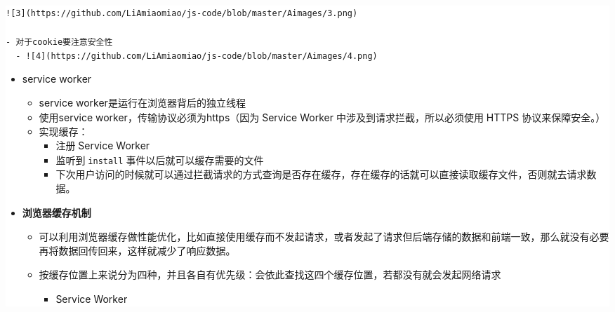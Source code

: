     ![3](https://github.com/LiAmiaomiao/js-code/blob/master/Aimages/3.png)

    - 对于cookie要注意安全性
      - ![4](https://github.com/LiAmiaomiao/js-code/blob/master/Aimages/4.png)
  - service worker

    - service worker是运行在浏览器背后的独立线程
    - 使用service worker，传输协议必须为https（因为 Service Worker 中涉及到请求拦截，所以必须使用 HTTPS 协议来保障安全。）
    - 实现缓存：
      - 注册 Service Worker
      - 监听到 `install` 事件以后就可以缓存需要的文件
      - 下次用户访问的时候就可以通过拦截请求的方式查询是否存在缓存，存在缓存的话就可以直接读取缓存文件，否则就去请求数据。

- **浏览器缓存机制**

  - 可以利用浏览器缓存做性能优化，比如直接使用缓存而不发起请求，或者发起了请求但后端存储的数据和前端一致，那么就没有必要再将数据回传回来，这样就减少了响应数据。

  - 按缓存位置上来说分为四种，并且各自有优先级：会依此查找这四个缓存位置，若都没有就会发起网络请求

    - Service Worker

